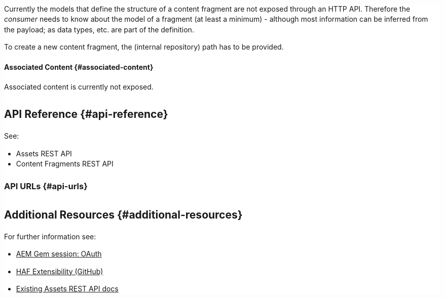 



Currently the models that define the structure of a content fragment are not exposed through an HTTP API. Therefore the *consumer* needs to know about the model of a fragment (at least a minimum) - although most information can be inferred from the payload; as data types, etc. are part of the definition.

To create a new content fragment, the (internal repository) path has to be provided.

#### Associated Content {#associated-content}



Associated content is currently not exposed.







## API Reference {#api-reference}



See:

* Assets REST API
* Content Fragments REST API

### API URLs {#api-urls}







## Additional Resources {#additional-resources}



For further information see:

* [AEM Gem session: OAuth](/content/help/en/experience-manager/kt/eseminars/gems/aem-oauth-server-functionality-in-aem)
* [HAF Extensibility (GitHub)](https://git.corp.adobe.com/pages/granite/com.adobe.granite.rest.api/index.html)   

* [Existing Assets REST API docs](../../assets/using/mac-api-assets.md)



